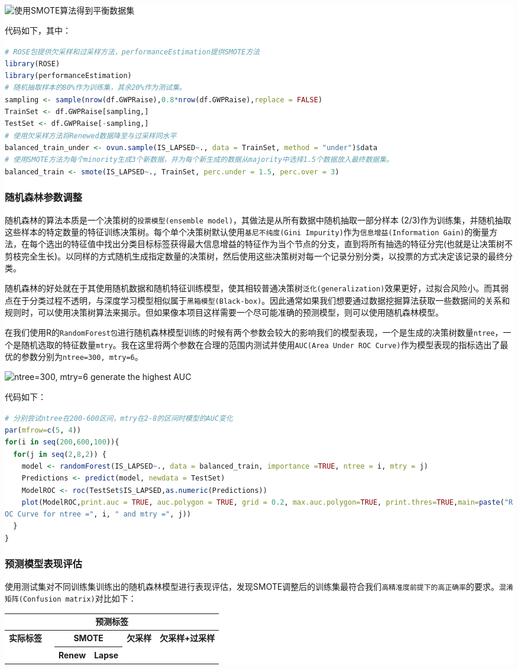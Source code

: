 ![使用SMOTE算法得到平衡数据集](https://cdn.jsdelivr.net/gh/0Rayhlei0/Pics@latest/post_img/image-20220610161859969.png)

代码如下，其中：

```R
# ROSE包提供欠采样和过采样方法，performanceEstimation提供SMOTE方法
library(ROSE)
library(performanceEstimation)
# 随机抽取样本的80%作为训练集，其余20%作为测试集。
sampling <- sample(nrow(df.GWPRaise),0.8*nrow(df.GWPRaise),replace = FALSE)
TrainSet <- df.GWPRaise[sampling,]
TestSet <- df.GWPRaise[-sampling,]
# 使用欠采样方法将Renewed数据降至与过采样同水平
balanced_train_under <- ovun.sample(IS_LAPSED~., data = TrainSet, method = "under")$data
# 使用SMOTE方法为每个minority生成3个新数据，并为每个新生成的数据从majority中选择1.5个数据放入最终数据集。
balanced_train <- smote(IS_LAPSED~., TrainSet, perc.under = 1.5, perc.over = 3)
```

### 随机森林参数调整

随机森林的算法本质是一个决策树的`投票模型(ensemble model)`，其做法是从所有数据中随机抽取一部分样本 (2/3)作为训练集，并随机抽取这些样本的特定数量的特征训练决策树。每个单个决策树默认使用`基尼不纯度(Gini Impurity)`作为`信息增益(Information Gain)`的衡量方法，在每个选出的特征值中找出分类目标标签获得最大信息增益的特征作为当个节点的分支，直到将所有抽选的特征分完(也就是让决策树不剪枝完全生长)。以同样的方式随机生成指定数量的决策树，然后使用这些决策树对每一个记录分别分类，以投票的方式决定该记录的最终分类。

随机森林的好处就在于其使用随机数据和随机特征训练模型，使其相较普通决策树`泛化(generalization)`效果更好，过拟合风险小。而其弱点在于分类过程不透明，与深度学习模型相似属于`黑箱模型(Black-box)`。因此通常如果我们想要通过数据挖掘算法获取一些数据间的关系和规则时，可以使用决策树算法来揭示。但如果像本项目这样需要一个尽可能准确的预测模型，则可以使用随机森林模型。

在我们使用R的`RandomForest包`进行随机森林模型训练的时候有两个参数会较大的影响我们的模型表现，一个是生成的决策树数量`ntree`，一个是随机选取的特征数量`mtry`。我在这里将两个参数在合理的范围内测试并使用`AUC(Area Under ROC Curve)`作为模型表现的指标选出了最优的参数分别为`ntree=300, mtry=6`。

![ntree=300, mtry=6 generate the highest AUC](https://cdn.jsdelivr.net/gh/0Rayhlei0/Pics@latest/post_img/image-20220613112629364.png)

代码如下：

```R
# 分别尝试ntree在200-600区间，mtry在2-8的区间时模型的AUC变化
par(mfrow=c(5, 4))
for(i in seq(200,600,100)){
  for(j in seq(2,8,2)) {
    model <- randomForest(IS_LAPSED~., data = balanced_train, importance =TRUE, ntree = i, mtry = j)
    Predictions <- predict(model, newdata = TestSet)
    ModelROC <- roc(TestSet$IS_LAPSED,as.numeric(Predictions))
    plot(ModelROC,print.auc = TRUE, auc.polygon = TRUE, grid = 0.2, max.auc.polygon=TRUE, print.thres=TRUE,main=paste("ROC Curve for ntree =", i, " and mtry =", j))
  }
}
```

### 预测模型表现评估

使用测试集对不同训练集训练出的随机森林模型进行表现评估，发现SMOTE调整后的训练集最符合我们`高精准度前提下的高正确率`的要求。`混淆矩阵(Confusion matrix)`对比如下：

<table>
    <tr>
        <th colspan="8" align="center">预测标签</th>  
    </tr>
    <tr>
        <th rowspan="4">实际标签</th>
        <th rowspan="2"></th>
        <th colspan="2" align="center">SMOTE</th>
        <th colspan="2" align="center">欠采样</th>  
        <th colspan="2" align="center">欠采样+过采样</th>  
    </tr>
    <tr>
        <th>Renew</th>    
        <th>Lapse</th>    

[1]: https://stackoverflow.com/questions/24829674/r-random-forest-error-type-of-predictors-in-new-data-do-not-match	"r random forest error - type of predictors in new data do not match"
[2]: http://html.rhhz.net/tis/html/201906052.htm	"SMOTE过采样及其改进算法研究综述"
[3]: https://www.listendata.com/2014/11/random-forest-with-r.html	"A COMPLETE GUIDE TO RANDOM FOREST IN R"